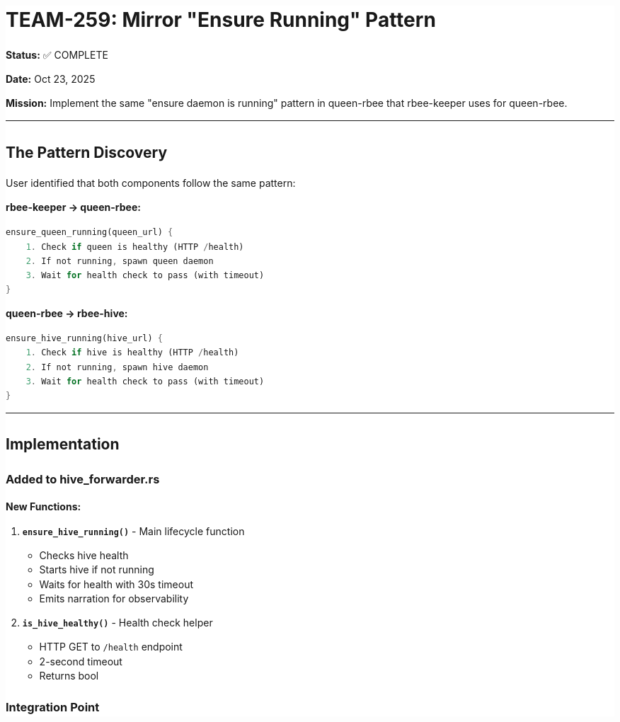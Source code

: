 # TEAM-259: Mirror "Ensure Running" Pattern

**Status:** ✅ COMPLETE

**Date:** Oct 23, 2025

**Mission:** Implement the same "ensure daemon is running" pattern in queen-rbee that rbee-keeper uses for queen-rbee.

---

## The Pattern Discovery

User identified that both components follow the same pattern:

**rbee-keeper → queen-rbee:**
```rust
ensure_queen_running(queen_url) {
    1. Check if queen is healthy (HTTP /health)
    2. If not running, spawn queen daemon
    3. Wait for health check to pass (with timeout)
}
```

**queen-rbee → rbee-hive:**
```rust
ensure_hive_running(hive_url) {
    1. Check if hive is healthy (HTTP /health)
    2. If not running, spawn hive daemon  
    3. Wait for health check to pass (with timeout)
}
```

---

## Implementation

### Added to hive_forwarder.rs

**New Functions:**

1. **`ensure_hive_running()`** - Main lifecycle function
   - Checks hive health
   - Starts hive if not running
   - Waits for health with 30s timeout
   - Emits narration for observability

2. **`is_hive_healthy()`** - Health check helper
   - HTTP GET to `/health` endpoint
   - 2-second timeout
   - Returns bool

### Integration Point

